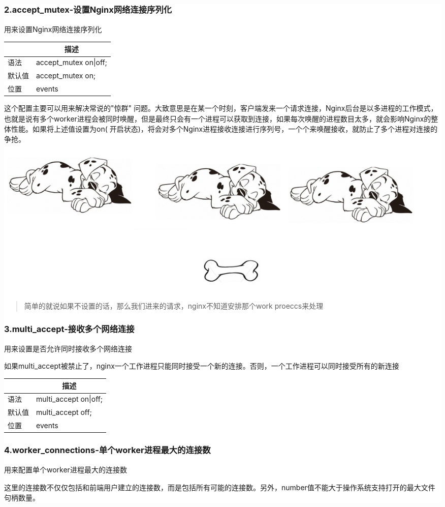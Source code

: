 ### 2.accept_mutex-设置Nginx网络连接序列化

用来设置Nginx网络连接序列化

|     | 描述                    |
|-----|-----------------------|
| 语法  | accept_mutex on\|off; |
| 默认值 | accept_mutex on;      |
| 位置  | events                |

这个配置主要可以用来解决常说的"惊群"
问题。大致意思是在某一个时刻，客户端发来一个请求连接，Nginx后台是以多进程的工作模式，也就是说有多个worker进程会被同时唤醒，但是最终只会有一个进程可以获取到连接，如果每次唤醒的进程数目太多，就会影响Nginx的整体性能。如果将上述值设置为on(
开启状态)，将会对多个Nginx进程接收连接进行序列号，一个个来唤醒接收，就防止了多个进程对连接的争抢。

![1581566971955](./images/1581566971955.png)

> 简单的就说如果不设置的话，那么我们进来的请求，nginx不知道安排那个work proeccs来处理

### 3.multi_accept-接收多个网络连接

用来设置是否允许同时接收多个网络连接

如果multi_accept被禁止了，nginx一个工作进程只能同时接受一个新的连接。否则，一个工作进程可以同时接受所有的新连接

|     | 描述                    |
|-----|-----------------------|
| 语法  | multi_accept on\|off; |
| 默认值 | multi_accept off;     |
| 位置  | events                |

### 4.worker_connections-单个worker进程最大的连接数

用来配置单个worker进程最大的连接数

这里的连接数不仅仅包括和前端用户建立的连接数，而是包括所有可能的连接数。另外，number值不能大于操作系统支持打开的最大文件句柄数量。
